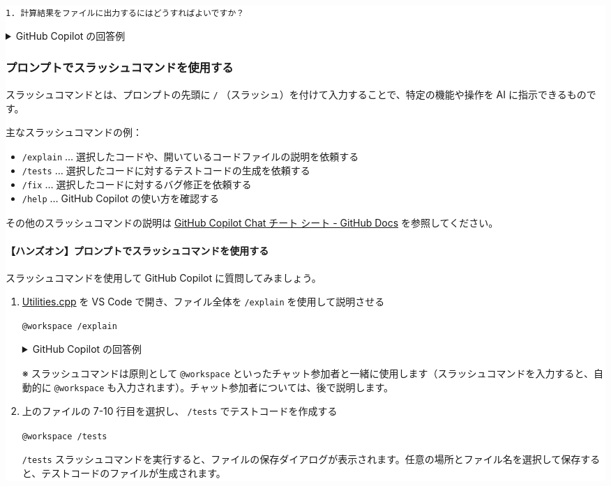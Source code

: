 ```plaintext
1. 計算結果をファイルに出力するにはどうすればよいですか？
```

<details><summary>GitHub Copilot の回答例</summary></details>

### プロンプトでスラッシュコマンドを使用する

スラッシュコマンドとは、プロンプトの先頭に `/` （スラッシュ）を付けて入力することで、特定の機能や操作を AI に指示できるものです。

主なスラッシュコマンドの例：

- `/explain` … 選択したコードや、開いているコードファイルの説明を依頼する
- `/tests` … 選択したコードに対するテストコードの生成を依頼する
- `/fix` … 選択したコードに対するバグ修正を依頼する
- `/help` … GitHub Copilot の使い方を確認する

その他のスラッシュコマンドの説明は [GitHub Copilot Chat チート シート - GitHub Docs](https://docs.github.com/ja/copilot/using-github-copilot/copilot-chat/github-copilot-chat-cheat-sheet?tool=vscode#slash-commands) を参照してください。

#### 【ハンズオン】プロンプトでスラッシュコマンドを使用する

スラッシュコマンドを使用して GitHub Copilot に質問してみましょう。

1. [Utilities.cpp](../code-examples/Utilities.cpp) を VS Code で開き、ファイル全体を `/explain` を使用して説明させる

    ```plaintext
    @workspace /explain
    ```

    <details>
    <summary>GitHub Copilot の回答例</summary>

    ```plaintext
    このコードは、C++で文字列のリストから重複を除去するためのユーティリティクラス `Utilities` を定義しています。

    - `#include <vector>`, `#include <set>`, `#include <string>` は、それぞれ可変長配列（vector）、集合（set）、文字列（string）を使うための標準ライブラリです。
    - `Utilities` クラスの中に、静的メソッド `Util1` が定義されています。
    - `Util1` は `std::vector<std::string>` 型の入力（文字列リスト）を受け取り、`std::set` を使って重複を除去します。
    - 最終的に、重複のない新しい `std::vector<std::string>` を返します。

    このクラスを使うことで、簡単に「重複のない文字列リスト」を得ることができます。
    ```

    </details>

    ※ スラッシュコマンドは原則として `@workspace` といったチャット参加者と一緒に使用します（スラッシュコマンドを入力すると、自動的に `@workspace` も入力されます）。チャット参加者については、後で説明します。

1. 上のファイルの 7-10 行目を選択し、 `/tests` でテストコードを作成する

    ```plaintext
    @workspace /tests
    ```

    `/tests` スラッシュコマンドを実行すると、ファイルの保存ダイアログが表示されます。任意の場所とファイル名を選択して保存すると、テストコードのファイルが生成されます。
